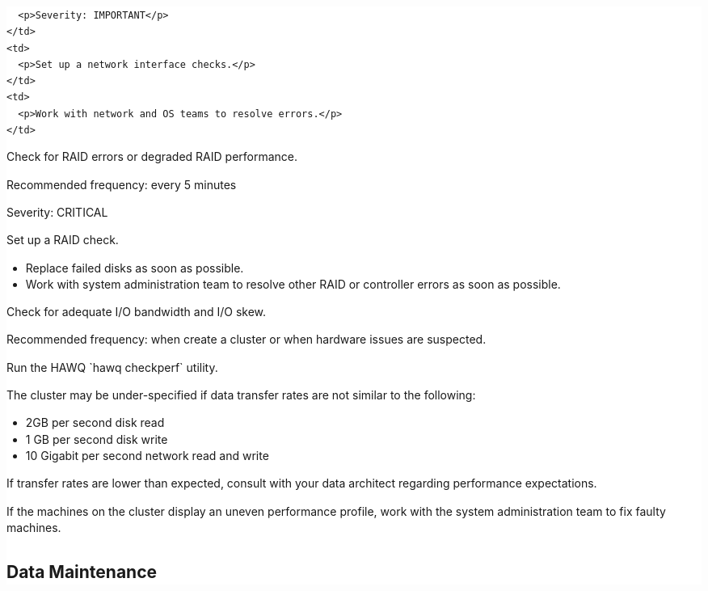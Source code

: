       <p>Severity: IMPORTANT</p>
    </td>
    <td>
      <p>Set up a network interface checks.</p>
    </td>
    <td>
      <p>Work with network and OS teams to resolve errors.</p>
    </td>
  </tr>
  <tr>
    <td>
      <p>Check for RAID errors or degraded RAID performance.</p>
      <p>Recommended frequency: every 5 minutes</p>
      <p>Severity: CRITICAL</p>
    </td>
    <td>
      <p>Set up a RAID check.</p>
    </td>
    <td>
      <ul>
        <li>Replace failed disks as soon as possible.</li>
        <li>Work with system administration team to resolve other RAID or controller errors as soon as possible.</li>
      </ul>
    </td>
  </tr>
  <tr>
    <td>
      <p>Check for adequate I/O bandwidth and I/O skew.</p>
      <p>Recommended frequency: when create a cluster or when hardware issues are suspected.</p>
    </td>
    <td>
      <p>Run the HAWQ `hawq checkperf` utility.</p>
    </td>
    <td>
      <p>The cluster may be under-specified if data transfer rates are not similar to the following:</p>
      <ul>
        <li>2GB per second disk read</li>
        <li>1 GB per second disk write</li>
        <li>10 Gigabit per second network read and write</li>
      </ul>
      <p>If transfer rates are lower than expected, consult with your data architect regarding performance expectations.</p>
      <p>If the machines on the cluster display an uneven performance profile, work with the system administration team to fix faulty machines.</p>
    </td>
  </tr>
</table>

## Data Maintenance <a id="maintentenance_check_scripts"></a>
